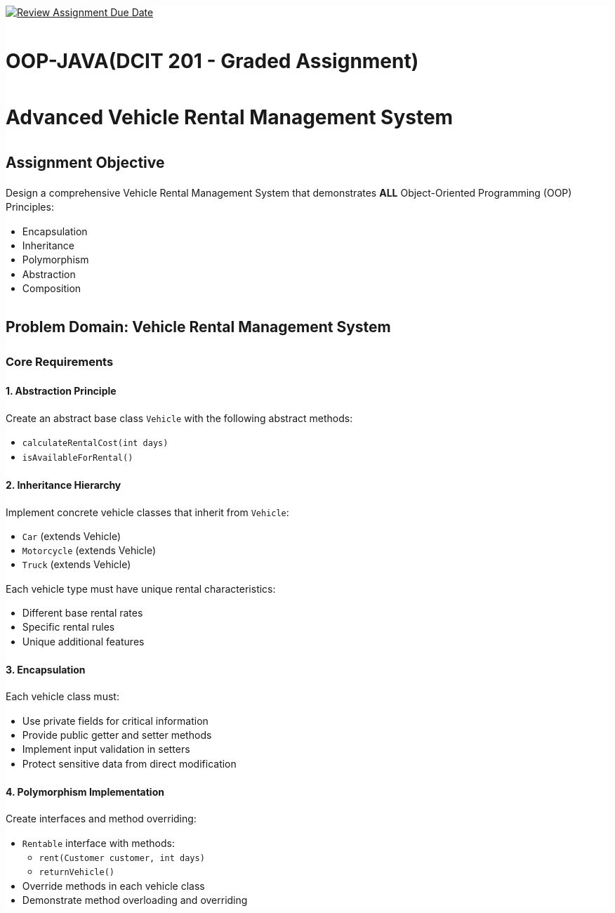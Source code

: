 [![Review Assignment Due Date](https://classroom.github.com/assets/deadline-readme-button-22041afd0340ce965d47ae6ef1cefeee28c7c493a6346c4f15d667ab976d596c.svg)](https://classroom.github.com/a/Ev761u1o)
# OOP-JAVA(DCIT 201 - Graded Assignment)
# Advanced Vehicle Rental Management System

## Assignment Objective
Design a comprehensive Vehicle Rental Management System that demonstrates **ALL** Object-Oriented Programming (OOP) Principles:
- Encapsulation
- Inheritance
- Polymorphism
- Abstraction
- Composition

## Problem Domain: Vehicle Rental Management System

### Core Requirements

#### 1. Abstraction Principle
Create an abstract base class `Vehicle` with the following abstract methods:
- `calculateRentalCost(int days)`
- `isAvailableForRental()`

#### 2. Inheritance Hierarchy
Implement concrete vehicle classes that inherit from `Vehicle`:
- `Car` (extends Vehicle)
- `Motorcycle` (extends Vehicle)
- `Truck` (extends Vehicle)

Each vehicle type must have unique rental characteristics:
- Different base rental rates
- Specific rental rules
- Unique additional features

#### 3. Encapsulation
Each vehicle class must:
- Use private fields for critical information
- Provide public getter and setter methods
- Implement input validation in setters
- Protect sensitive data from direct modification

#### 4. Polymorphism Implementation
Create interfaces and method overriding:
- `Rentable` interface with methods:
  - `rent(Customer customer, int days)`
  - `returnVehicle()`
- Override methods in each vehicle class
- Demonstrate method overloading and overriding
